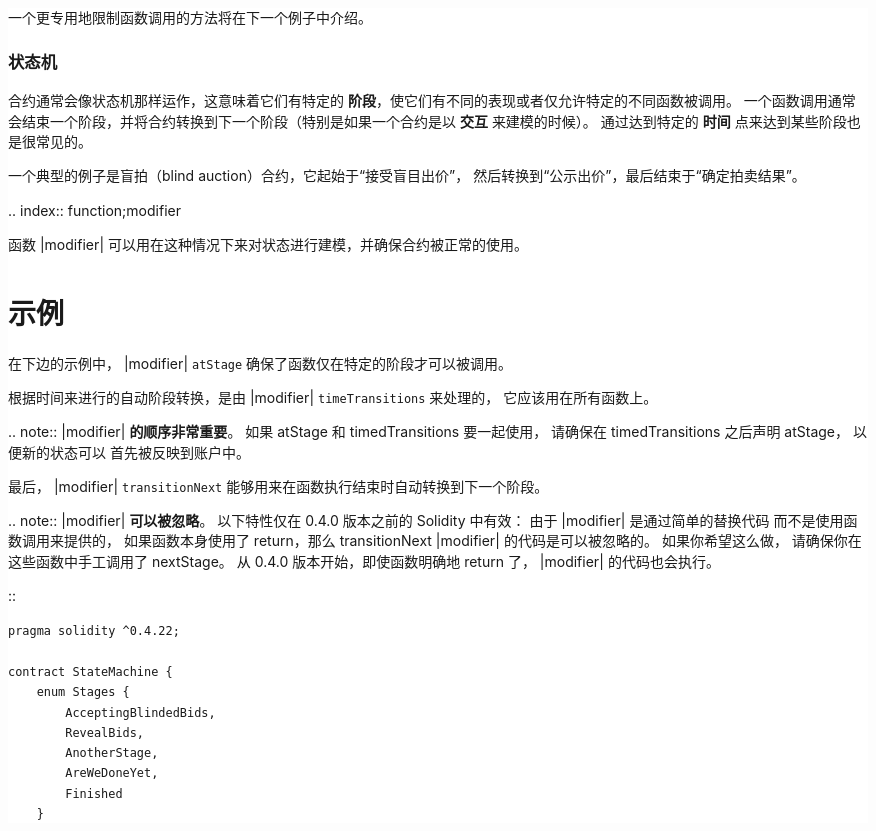 一个更专用地限制函数调用的方法将在下一个例子中介绍。


### 状态机

合约通常会像状态机那样运作，这意味着它们有特定的 **阶段**，使它们有不同的表现或者仅允许特定的不同函数被调用。
一个函数调用通常会结束一个阶段，并将合约转换到下一个阶段（特别是如果一个合约是以 **交互** 来建模的时候）。
通过达到特定的 **时间** 点来达到某些阶段也是很常见的。

一个典型的例子是盲拍（blind auction）合约，它起始于“接受盲目出价”，
然后转换到“公示出价”，最后结束于“确定拍卖结果”。

.. index:: function;modifier

函数 |modifier| 可以用在这种情况下来对状态进行建模，并确保合约被正常的使用。

示例
=======

在下边的示例中， |modifier| ``atStage`` 确保了函数仅在特定的阶段才可以被调用。

根据时间来进行的自动阶段转换，是由 |modifier| ``timeTransitions`` 来处理的，
它应该用在所有函数上。

.. note::
    |modifier| **的顺序非常重要**。
    如果 atStage 和 timedTransitions 要一起使用，
    请确保在 timedTransitions 之后声明 atStage，
    以便新的状态可以
    首先被反映到账户中。

最后， |modifier| ``transitionNext`` 能够用来在函数执行结束时自动转换到下一个阶段。

.. note::
    |modifier| **可以被忽略**。
    以下特性仅在 0.4.0 版本之前的 Solidity 中有效：
    由于 |modifier| 是通过简单的替换代码
    而不是使用函数调用来提供的，
    如果函数本身使用了 return，那么 transitionNext |modifier|
    的代码是可以被忽略的。
    如果你希望这么做，
    请确保你在这些函数中手工调用了 nextStage。
    从 0.4.0 版本开始，即使函数明确地 return 了，
    |modifier| 的代码也会执行。

::

    pragma solidity ^0.4.22;

    contract StateMachine {
        enum Stages {
            AcceptingBlindedBids,
            RevealBids,
            AnotherStage,
            AreWeDoneYet,
            Finished
        }
